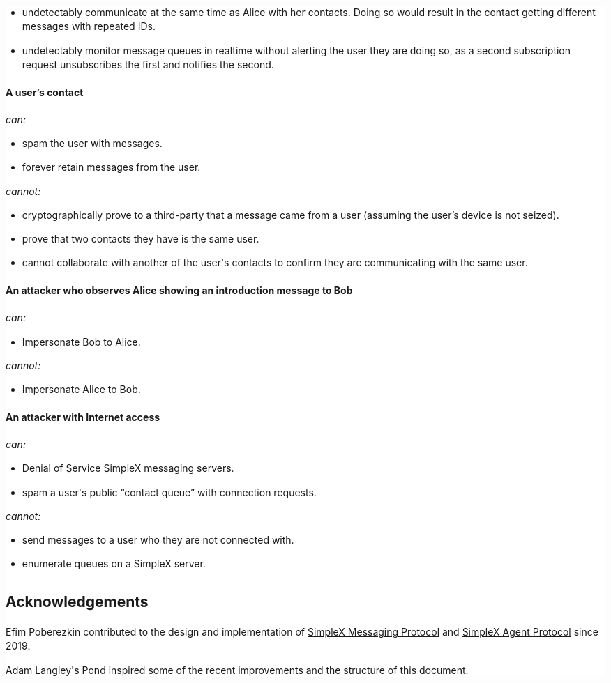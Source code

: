 - undetectably communicate at the same time as Alice with her contacts. Doing so would result in the contact getting different messages with repeated IDs.

- undetectably monitor message queues in realtime without alerting the user they are doing so, as a second subscription request unsubscribes the first and notifies the second.

#### A user’s contact

*can:*

- spam the user with messages.

- forever retain messages from the user.

*cannot:*

- cryptographically prove to a third-party that a message came from a user (assuming the user’s device is not seized).

- prove that two contacts they have is the same user.

- cannot collaborate with another of the user's contacts to confirm they are communicating with the same user.

#### An attacker who observes Alice showing an introduction message to Bob

*can:*

 - Impersonate Bob to Alice.

*cannot:*

 - Impersonate Alice to Bob.

#### An attacker with Internet access

*can:*

- Denial of Service SimpleX messaging servers.

- spam a user's public “contact queue” with connection requests.

*cannot:*

- send messages to a user who they are not connected with.

- enumerate queues on a SimpleX server.


## Acknowledgements

Efim Poberezkin contributed to the design and implementation of [SimpleX Messaging Protocol](https://github.com/simplex-chat/simplexmq/blob/master/protocol/simplex-messaging.md) and [SimpleX Agent Protocol](https://github.com/simplex-chat/simplexmq/blob/master/protocol/agent-protocol.md) since 2019.

Adam Langley's [Pond](https://github.com/agl/pond) inspired some of the recent improvements and the structure of this document.
